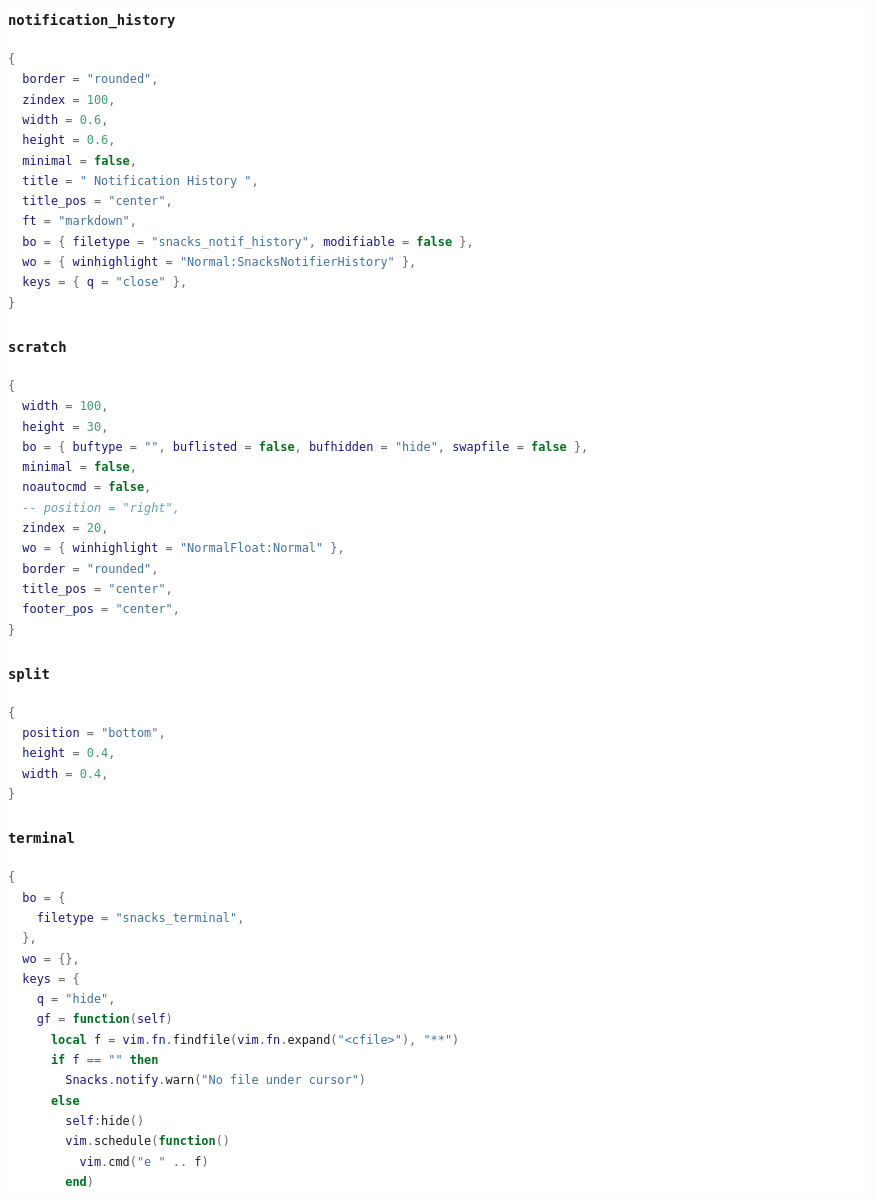 ### `notification_history`

```lua
{
  border = "rounded",
  zindex = 100,
  width = 0.6,
  height = 0.6,
  minimal = false,
  title = " Notification History ",
  title_pos = "center",
  ft = "markdown",
  bo = { filetype = "snacks_notif_history", modifiable = false },
  wo = { winhighlight = "Normal:SnacksNotifierHistory" },
  keys = { q = "close" },
}
```

### `scratch`

```lua
{
  width = 100,
  height = 30,
  bo = { buftype = "", buflisted = false, bufhidden = "hide", swapfile = false },
  minimal = false,
  noautocmd = false,
  -- position = "right",
  zindex = 20,
  wo = { winhighlight = "NormalFloat:Normal" },
  border = "rounded",
  title_pos = "center",
  footer_pos = "center",
}
```

### `split`

```lua
{
  position = "bottom",
  height = 0.4,
  width = 0.4,
}
```

### `terminal`

```lua
{
  bo = {
    filetype = "snacks_terminal",
  },
  wo = {},
  keys = {
    q = "hide",
    gf = function(self)
      local f = vim.fn.findfile(vim.fn.expand("<cfile>"), "**")
      if f == "" then
        Snacks.notify.warn("No file under cursor")
      else
        self:hide()
        vim.schedule(function()
          vim.cmd("e " .. f)
        end)
```